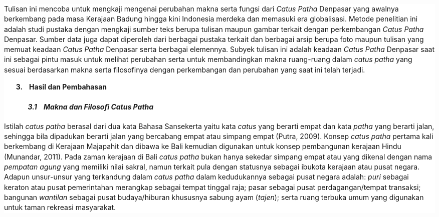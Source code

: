 <p><span class="font1">Tulisan ini mencoba untuk mengkaji mengenai perubahan makna serta fungsi dari </span><span class="font1" style="font-style:italic;">Catus Patha </span><span class="font1">Denpasar yang awalnya berkembang pada masa Kerajaan Badung hingga kini Indonesia merdeka dan memasuki era globalisasi. Metode penelitian ini adalah studi pustaka dengan mengkaji sumber teks berupa tulisan maupun gambar terkait dengan perkembangan </span><span class="font1" style="font-style:italic;">Catus Patha</span><span class="font1"> Denpasar. Sumber data juga dapat diperoleh dari berbagai pustaka terkait dan berbagai arsip berupa foto maupun tulisan yang memuat keadaan </span><span class="font1" style="font-style:italic;">Catus Patha</span><span class="font1"> Denpasar serta berbagai elemennya. Subyek tulisan ini adalah keadaan </span><span class="font1" style="font-style:italic;">Catus Patha </span><span class="font1">Denpasar saat ini sebagai pintu masuk untuk melihat perubahan serta untuk membandingkan makna ruang-ruang dalam </span><span class="font1" style="font-style:italic;">catus patha</span><span class="font1"> yang sesuai berdasarkan makna serta filosofinya dengan perkembangan dan perubahan yang saat ini telah terjadi.</span></p>
<ul style="list-style:none;"><li>
<p><span class="font1" style="font-weight:bold;">3. &nbsp;&nbsp;&nbsp;Hasil dan Pembahasan</span></p>
<ul style="list-style:none;">
<li>
<h4><a name="bookmark6"></a><span class="font1" style="font-weight:bold;font-style:italic;"><a name="bookmark7"></a>3.1 &nbsp;&nbsp;&nbsp;Makna dan Filosofi Catus Patha</span></h4></li></ul></li></ul>
<p><span class="font1">Istilah </span><span class="font1" style="font-style:italic;">catus patha</span><span class="font1"> berasal dari dua kata Bahasa Sansekerta yaitu kata </span><span class="font1" style="font-style:italic;">catus</span><span class="font1"> yang berarti empat dan kata </span><span class="font1" style="font-style:italic;">patha</span><span class="font1"> yang berarti jalan, sehingga bila dipadukan berarti jalan yang bercabang empat atau simpang empat (Putra, 2009). Konsep </span><span class="font1" style="font-style:italic;">catus patha</span><span class="font1"> pertama kali berkembang di Kerajaan Majapahit dan dibawa ke Bali kemudian digunakan untuk konsep pembangunan kerajaan Hindu (Munandar, 2011). Pada zaman kerajaan di Bali </span><span class="font1" style="font-style:italic;">catus patha</span><span class="font1"> bukan hanya sekedar simpang empat atau yang dikenal dengan nama </span><span class="font1" style="font-style:italic;">pempatan agung</span><span class="font1"> yang memiliki nilai sakral, namun terkait pula dengan statusnya sebagai ibukota kerajaan atau pusat negara. Adapun unsur-unsur yang terkandung dalam </span><span class="font1" style="font-style:italic;">catus patha</span><span class="font1"> dalam kedudukannya sebagai pusat negara adalah: </span><span class="font1" style="font-style:italic;">puri</span><span class="font1"> sebagai keraton atau pusat pemerintahan merangkap sebagai tempat tinggal raja; pasar sebagai pusat perdagangan/tempat transaksi; bangunan </span><span class="font1" style="font-style:italic;">wantilan</span><span class="font1"> sebagai pusat budaya/hiburan khususnya sabung ayam (</span><span class="font1" style="font-style:italic;">tajen</span><span class="font1">); serta ruang terbuka umum yang digunakan untuk taman rekreasi masyarakat.</span></p>